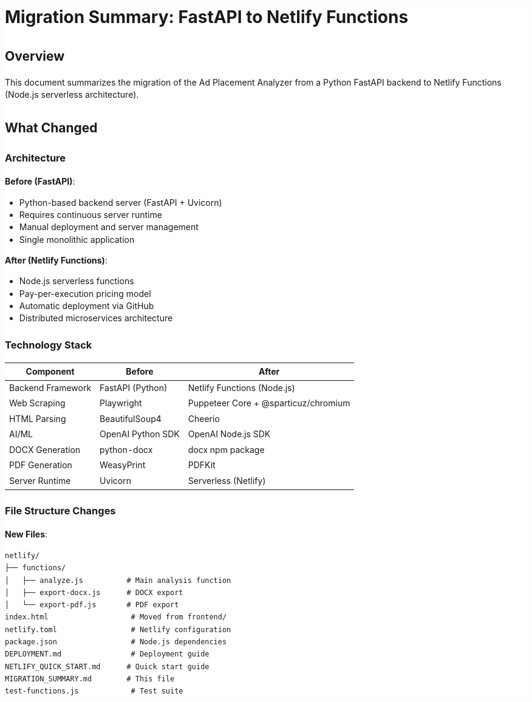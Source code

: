 # Migration Summary: FastAPI to Netlify Functions

## Overview

This document summarizes the migration of the Ad Placement Analyzer from a Python FastAPI backend to Netlify Functions (Node.js serverless architecture).

## What Changed

### Architecture

**Before (FastAPI)**:
- Python-based backend server (FastAPI + Uvicorn)
- Requires continuous server runtime
- Manual deployment and server management
- Single monolithic application

**After (Netlify Functions)**:
- Node.js serverless functions
- Pay-per-execution pricing model
- Automatic deployment via GitHub
- Distributed microservices architecture

### Technology Stack

| Component | Before | After |
|-----------|--------|-------|
| Backend Framework | FastAPI (Python) | Netlify Functions (Node.js) |
| Web Scraping | Playwright | Puppeteer Core + @sparticuz/chromium |
| HTML Parsing | BeautifulSoup4 | Cheerio |
| AI/ML | OpenAI Python SDK | OpenAI Node.js SDK |
| DOCX Generation | python-docx | docx npm package |
| PDF Generation | WeasyPrint | PDFKit |
| Server Runtime | Uvicorn | Serverless (Netlify) |

### File Structure Changes

**New Files**:
```
netlify/
├── functions/
│   ├── analyze.js          # Main analysis function
│   ├── export-docx.js      # DOCX export
│   └── export-pdf.js       # PDF export
index.html                   # Moved from frontend/
netlify.toml                 # Netlify configuration
package.json                 # Node.js dependencies
DEPLOYMENT.md                # Deployment guide
NETLIFY_QUICK_START.md      # Quick start guide
MIGRATION_SUMMARY.md        # This file
test-functions.js            # Test suite
```
